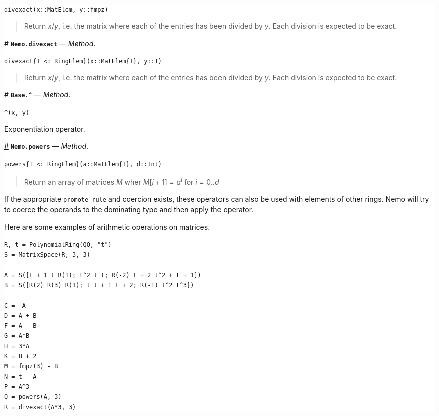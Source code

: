 

```
divexact(x::MatElem, y::fmpz)
```

> Return $x/y$, i.e. the matrix where each of the entries has been divided by $y$. Each division is expected to be exact.


<a id='Nemo.divexact-Tuple{Nemo.MatElem{T<:Nemo.RingElem},T<:Nemo.RingElem}' href='#Nemo.divexact-Tuple{Nemo.MatElem{T<:Nemo.RingElem},T<:Nemo.RingElem}'>#</a>
**`Nemo.divexact`** &mdash; *Method*.



```
divexact{T <: RingElem}(x::MatElem{T}, y::T)
```

> Return $x/y$, i.e. the matrix where each of the entries has been divided by $y$. Each division is expected to be exact.


<a id='Base.^-Tuple{Nemo.MatElem{T},Int64}' href='#Base.^-Tuple{Nemo.MatElem{T},Int64}'>#</a>
**`Base.^`** &mdash; *Method*.



```
^(x, y)
```

Exponentiation operator.

<a id='Nemo.powers-Tuple{Nemo.MatElem{T<:Nemo.RingElem},Int64}' href='#Nemo.powers-Tuple{Nemo.MatElem{T<:Nemo.RingElem},Int64}'>#</a>
**`Nemo.powers`** &mdash; *Method*.



```
powers{T <: RingElem}(a::MatElem{T}, d::Int)
```

> Return an array of matrices $M$ wher $M[i + 1] = a^i$ for $i = 0..d$



If the appropriate `promote_rule` and coercion exists, these operators can also be used with elements of other rings. Nemo will try to coerce the operands to the dominating type and then apply the operator.


Here are some examples of arithmetic operations on matrices.


```
R, t = PolynomialRing(QQ, "t")
S = MatrixSpace(R, 3, 3)

A = S([t + 1 t R(1); t^2 t t; R(-2) t + 2 t^2 + t + 1])
B = S([R(2) R(3) R(1); t t + 1 t + 2; R(-1) t^2 t^3])

C = -A
D = A + B
F = A - B
G = A*B
H = 3*A
K = B + 2
M = fmpz(3) - B
N = t - A
P = A^3
Q = powers(A, 3)
R = divexact(A*3, 3)
```
